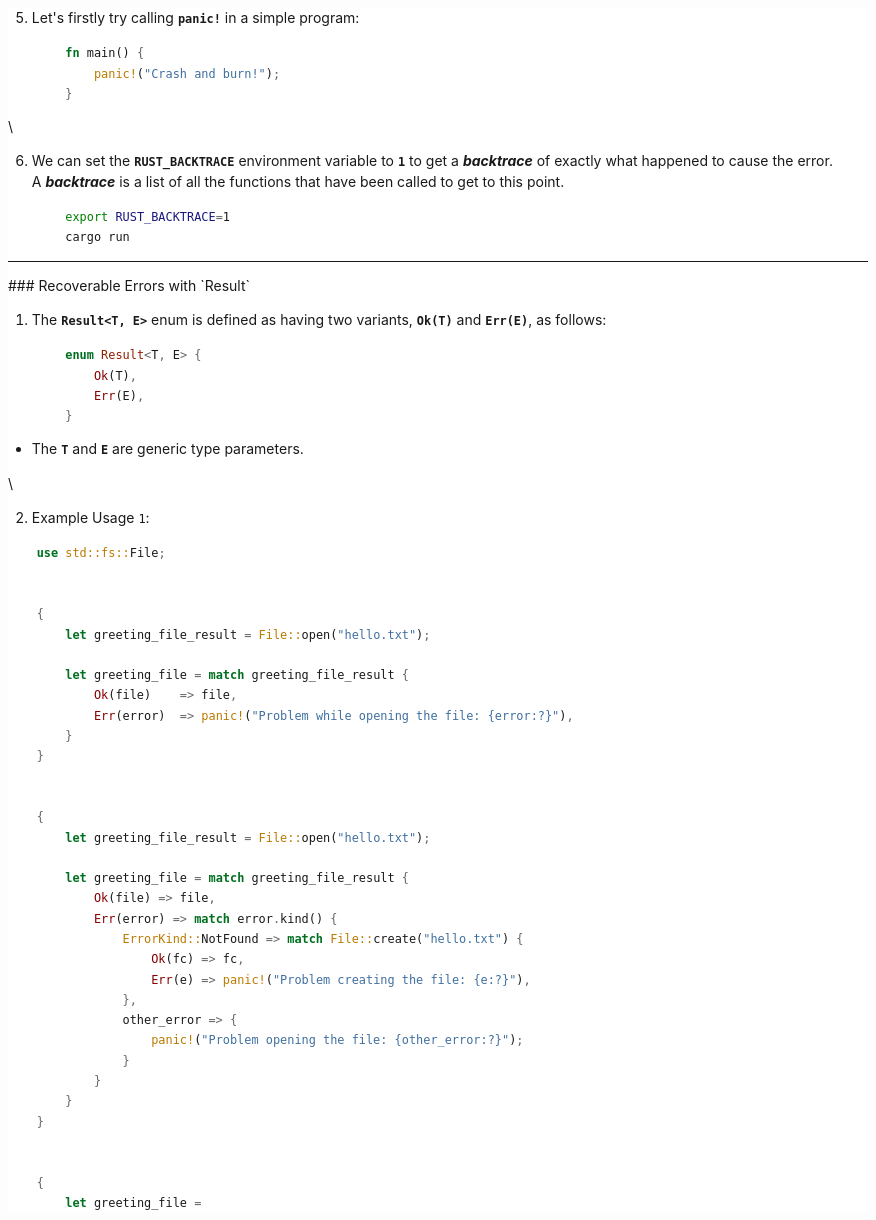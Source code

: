 5.  Let's firstly try calling __`panic!`__ in a simple program:
```rust
        fn main() {
            panic!("Crash and burn!");
        }
```
\

6.  We can set the __`RUST_BACKTRACE`__ environment variable to __`1`__ to get a ___backtrace___ of exactly what happened to cause the error.\
    A ___backtrace___ is a list of all the functions that have been called to get to this point.
```zsh
        export RUST_BACKTRACE=1
        cargo run
```

<hr/>
### Recoverable Errors with `Result<T, E>`

1.  The __`Result<T, E>`__ enum is defined as having two variants, __`Ok(T)`__ and __`Err(E)`__, as follows:
```rust
        enum Result<T, E> {
            Ok(T),
            Err(E),
        }
```
-   The __`T`__ and __`E`__ are generic type parameters.

\

2.  Example Usage `1`:
```rust
    use std::fs::File;


    {
        let greeting_file_result = File::open("hello.txt");

        let greeting_file = match greeting_file_result {
            Ok(file)    => file,
            Err(error)  => panic!("Problem while opening the file: {error:?}"),
        }
    }


    {
        let greeting_file_result = File::open("hello.txt");

        let greeting_file = match greeting_file_result {
            Ok(file) => file,
            Err(error) => match error.kind() {
                ErrorKind::NotFound => match File::create("hello.txt") {
                    Ok(fc) => fc,
                    Err(e) => panic!("Problem creating the file: {e:?}"),
                },
                other_error => {
                    panic!("Problem opening the file: {other_error:?}");
                }
            }
        }
    }


    {
        let greeting_file =
```